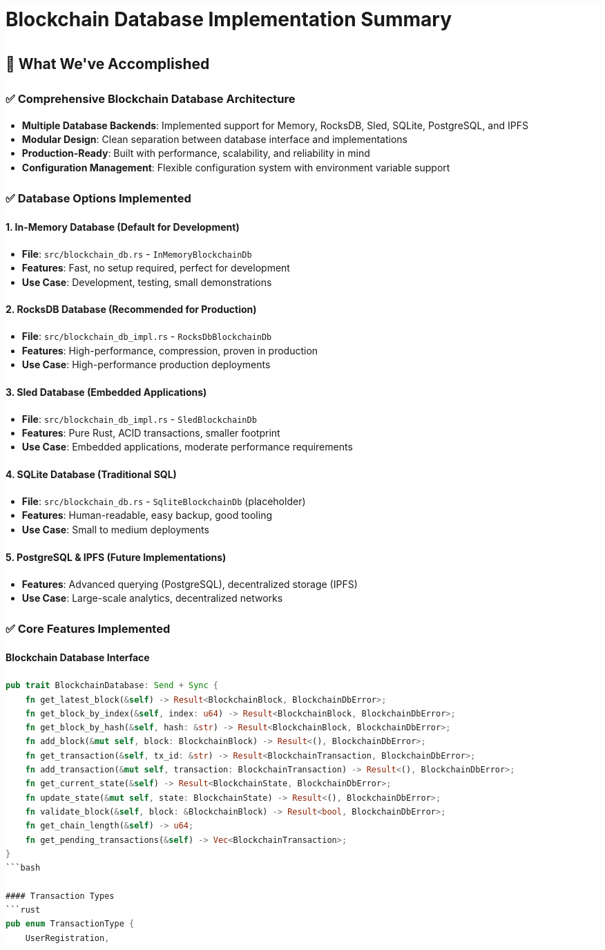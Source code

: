 # Blockchain Database Implementation Summary

## 🎯 What We've Accomplished

### ✅ Comprehensive Blockchain Database Architecture
- **Multiple Database Backends**: Implemented support for Memory, RocksDB, Sled, SQLite, PostgreSQL, and IPFS
- **Modular Design**: Clean separation between database interface and implementations
- **Production-Ready**: Built with performance, scalability, and reliability in mind
- **Configuration Management**: Flexible configuration system with environment variable support

### ✅ Database Options Implemented

#### 1. **In-Memory Database** (Default for Development)
- **File**: `src/blockchain_db.rs` - `InMemoryBlockchainDb`
- **Features**: Fast, no setup required, perfect for development
- **Use Case**: Development, testing, small demonstrations

#### 2. **RocksDB Database** (Recommended for Production)
- **File**: `src/blockchain_db_impl.rs` - `RocksDbBlockchainDb`
- **Features**: High-performance, compression, proven in production
- **Use Case**: High-performance production deployments

#### 3. **Sled Database** (Embedded Applications)
- **File**: `src/blockchain_db_impl.rs` - `SledBlockchainDb`
- **Features**: Pure Rust, ACID transactions, smaller footprint
- **Use Case**: Embedded applications, moderate performance requirements

#### 4. **SQLite Database** (Traditional SQL)
- **File**: `src/blockchain_db.rs` - `SqliteBlockchainDb` (placeholder)
- **Features**: Human-readable, easy backup, good tooling
- **Use Case**: Small to medium deployments

#### 5. **PostgreSQL & IPFS** (Future Implementations)
- **Features**: Advanced querying (PostgreSQL), decentralized storage (IPFS)
- **Use Case**: Large-scale analytics, decentralized networks

### ✅ Core Features Implemented

#### Blockchain Database Interface
```rust
pub trait BlockchainDatabase: Send + Sync {
    fn get_latest_block(&self) -> Result<BlockchainBlock, BlockchainDbError>;
    fn get_block_by_index(&self, index: u64) -> Result<BlockchainBlock, BlockchainDbError>;
    fn get_block_by_hash(&self, hash: &str) -> Result<BlockchainBlock, BlockchainDbError>;
    fn add_block(&mut self, block: BlockchainBlock) -> Result<(), BlockchainDbError>;
    fn get_transaction(&self, tx_id: &str) -> Result<BlockchainTransaction, BlockchainDbError>;
    fn add_transaction(&mut self, transaction: BlockchainTransaction) -> Result<(), BlockchainDbError>;
    fn get_current_state(&self) -> Result<BlockchainState, BlockchainDbError>;
    fn update_state(&mut self, state: BlockchainState) -> Result<(), BlockchainDbError>;
    fn validate_block(&self, block: &BlockchainBlock) -> Result<bool, BlockchainDbError>;
    fn get_chain_length(&self) -> u64;
    fn get_pending_transactions(&self) -> Vec<BlockchainTransaction>;
}
```bash

#### Transaction Types
```rust
pub enum TransactionType {
    UserRegistration,
```